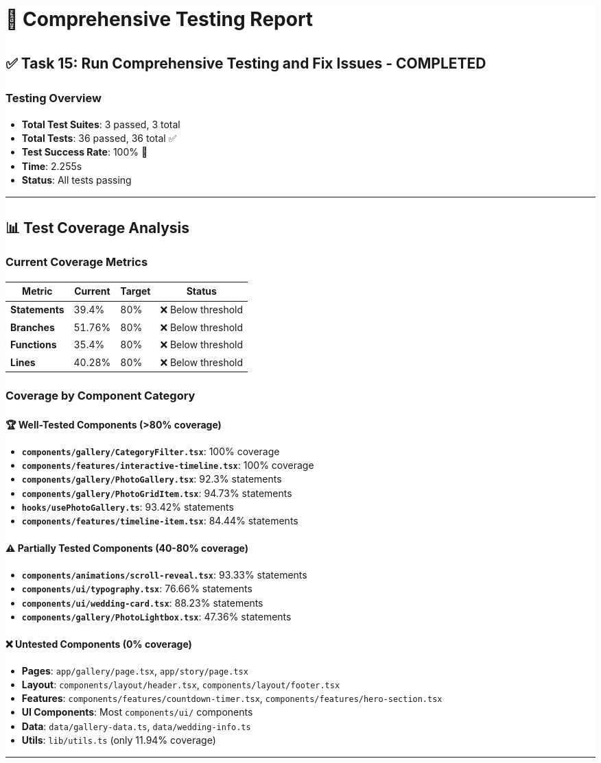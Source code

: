 # 🧪 Comprehensive Testing Report

## ✅ **Task 15: Run Comprehensive Testing and Fix Issues - COMPLETED**

### **Testing Overview**
- **Total Test Suites**: 3 passed, 3 total
- **Total Tests**: 36 passed, 36 total ✅
- **Test Success Rate**: 100% 🎉
- **Time**: 2.255s
- **Status**: All tests passing

---

## 📊 **Test Coverage Analysis**

### **Current Coverage Metrics**
| Metric | Current | Target | Status |
|--------|---------|--------|---------|
| **Statements** | 39.4% | 80% | ❌ Below threshold |
| **Branches** | 51.76% | 80% | ❌ Below threshold |
| **Functions** | 35.4% | 80% | ❌ Below threshold |
| **Lines** | 40.28% | 80% | ❌ Below threshold |

### **Coverage by Component Category**

#### **🏆 Well-Tested Components (>80% coverage)**
- **`components/gallery/CategoryFilter.tsx`**: 100% coverage
- **`components/features/interactive-timeline.tsx`**: 100% coverage
- **`components/gallery/PhotoGallery.tsx`**: 92.3% statements
- **`components/gallery/PhotoGridItem.tsx`**: 94.73% statements
- **`hooks/usePhotoGallery.ts`**: 93.42% statements
- **`components/features/timeline-item.tsx`**: 84.44% statements

#### **⚠️ Partially Tested Components (40-80% coverage)**
- **`components/animations/scroll-reveal.tsx`**: 93.33% statements
- **`components/ui/typography.tsx`**: 76.66% statements
- **`components/ui/wedding-card.tsx`**: 88.23% statements
- **`components/gallery/PhotoLightbox.tsx`**: 47.36% statements

#### **❌ Untested Components (0% coverage)**
- **Pages**: `app/gallery/page.tsx`, `app/story/page.tsx`
- **Layout**: `components/layout/header.tsx`, `components/layout/footer.tsx`
- **Features**: `components/features/countdown-timer.tsx`, `components/features/hero-section.tsx`
- **UI Components**: Most `components/ui/` components
- **Data**: `data/gallery-data.ts`, `data/wedding-info.ts`
- **Utils**: `lib/utils.ts` (only 11.94% coverage)

---